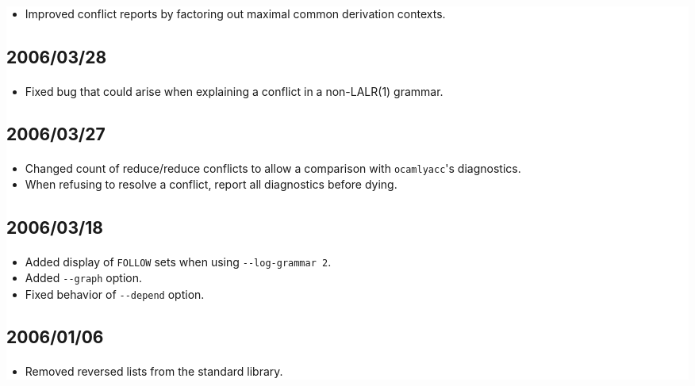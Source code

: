 * Improved conflict reports by factoring out maximal common derivation contexts.

## 2006/03/28

* Fixed bug that could arise when explaining a conflict in a non-LALR(1) grammar.

## 2006/03/27

* Changed count of reduce/reduce conflicts to allow a comparison
  with `ocamlyacc`'s diagnostics.
* When refusing to resolve a conflict, report all diagnostics before dying.

## 2006/03/18

* Added display of `FOLLOW` sets when using `--log-grammar 2`.
* Added `--graph` option.
* Fixed behavior of `--depend` option.

## 2006/01/06

* Removed reversed lists from the standard library.

